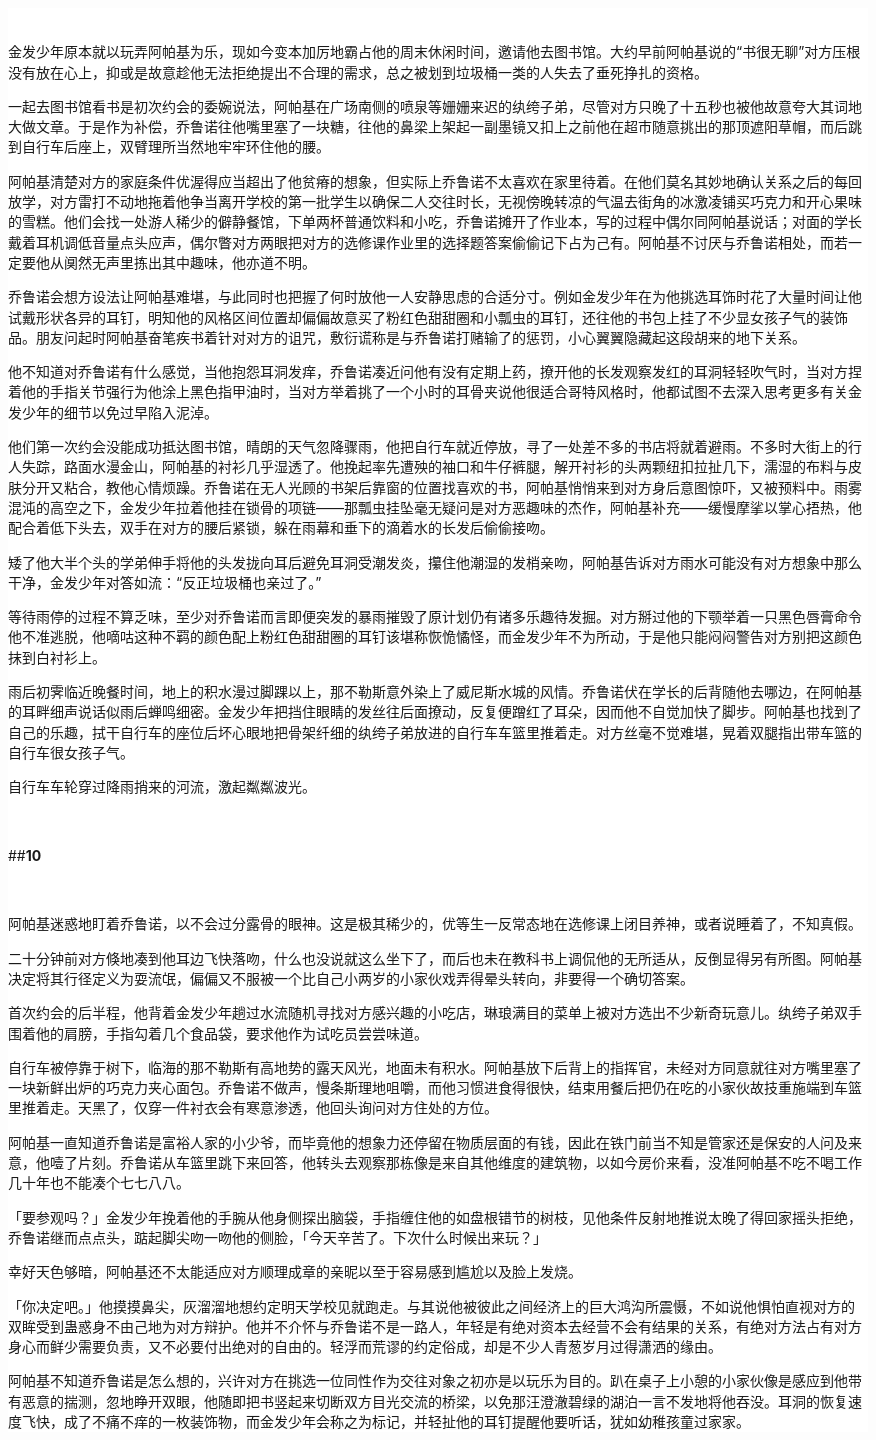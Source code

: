 <br/>

金发少年原本就以玩弄阿帕基为乐，现如今变本加厉地霸占他的周末休闲时间，邀请他去图书馆。大约早前阿帕基说的“书很无聊”对方压根没有放在心上，抑或是故意趁他无法拒绝提出不合理的需求，总之被划到垃圾桶一类的人失去了垂死挣扎的资格。

一起去图书馆看书是初次约会的委婉说法，阿帕基在广场南侧的喷泉等姗姗来迟的纨绔子弟，尽管对方只晚了十五秒也被他故意夸大其词地大做文章。于是作为补偿，乔鲁诺往他嘴里塞了一块糖，往他的鼻梁上架起一副墨镜又扣上之前他在超市随意挑出的那顶遮阳草帽，而后跳到自行车后座上，双臂理所当然地牢牢环住他的腰。

阿帕基清楚对方的家庭条件优渥得应当超出了他贫瘠的想象，但实际上乔鲁诺不太喜欢在家里待着。在他们莫名其妙地确认关系之后的每回放学，对方雷打不动地拖着他争当离开学校的第一批学生以确保二人交往时长，无视傍晚转凉的气温去街角的冰激凌铺买巧克力和开心果味的雪糕。他们会找一处游人稀少的僻静餐馆，下单两杯普通饮料和小吃，乔鲁诺摊开了作业本，写的过程中偶尔同阿帕基说话；对面的学长戴着耳机调低音量点头应声，偶尔瞥对方两眼把对方的选修课作业里的选择题答案偷偷记下占为己有。阿帕基不讨厌与乔鲁诺相处，而若一定要他从阒然无声里拣出其中趣味，他亦道不明。

乔鲁诺会想方设法让阿帕基难堪，与此同时也把握了何时放他一人安静思虑的合适分寸。例如金发少年在为他挑选耳饰时花了大量时间让他试戴形状各异的耳钉，明知他的风格区间位置却偏偏故意买了粉红色甜甜圈和小瓢虫的耳钉，还往他的书包上挂了不少显女孩子气的装饰品。朋友问起时阿帕基奋笔疾书着针对对方的诅咒，敷衍谎称是与乔鲁诺打赌输了的惩罚，小心翼翼隐藏起这段胡来的地下关系。

他不知道对乔鲁诺有什么感觉，当他抱怨耳洞发痒，乔鲁诺凑近问他有没有定期上药，撩开他的长发观察发红的耳洞轻轻吹气时，当对方捏着他的手指关节强行为他涂上黑色指甲油时，当对方举着挑了一个小时的耳骨夹说他很适合哥特风格时，他都试图不去深入思考更多有关金发少年的细节以免过早陷入泥淖。

他们第一次约会没能成功抵达图书馆，晴朗的天气忽降骤雨，他把自行车就近停放，寻了一处差不多的书店将就着避雨。不多时大街上的行人失踪，路面水漫金山，阿帕基的衬衫几乎湿透了。他挽起率先遭殃的袖口和牛仔裤腿，解开衬衫的头两颗纽扣拉扯几下，濡湿的布料与皮肤分开又粘合，教他心情烦躁。乔鲁诺在无人光顾的书架后靠窗的位置找喜欢的书，阿帕基悄悄来到对方身后意图惊吓，又被预料中。雨雾混沌的高空之下，金发少年拉着他挂在锁骨的项链——那瓢虫挂坠毫无疑问是对方恶趣味的杰作，阿帕基补充——缓慢摩挲以掌心捂热，他配合着低下头去，双手在对方的腰后紧锁，躲在雨幕和垂下的滴着水的长发后偷偷接吻。

矮了他大半个头的学弟伸手将他的头发拢向耳后避免耳洞受潮发炎，攥住他潮湿的发梢亲吻，阿帕基告诉对方雨水可能没有对方想象中那么干净，金发少年对答如流：“反正垃圾桶也亲过了。”

等待雨停的过程不算乏味，至少对乔鲁诺而言即便突发的暴雨摧毁了原计划仍有诸多乐趣待发掘。对方掰过他的下颚举着一只黑色唇膏命令他不准逃脱，他嘀咕这种不羁的颜色配上粉红色甜甜圈的耳钉该堪称恢恑憰怪，而金发少年不为所动，于是他只能闷闷警告对方别把这颜色抹到白衬衫上。

雨后初霁临近晚餐时间，地上的积水漫过脚踝以上，那不勒斯意外染上了威尼斯水城的风情。乔鲁诺伏在学长的后背随他去哪边，在阿帕基的耳畔细声说话似雨后蝉鸣细密。金发少年把挡住眼睛的发丝往后面撩动，反复便蹭红了耳朵，因而他不自觉加快了脚步。阿帕基也找到了自己的乐趣，拭干自行车的座位后坏心眼地把骨架纤细的纨绔子弟放进的自行车车篮里推着走。对方丝毫不觉难堪，晃着双腿指出带车篮的自行车很女孩子气。

自行车车轮穿过降雨捎来的河流，激起粼粼波光。

<br/>

##**10**

<br/>

阿帕基迷惑地盯着乔鲁诺，以不会过分露骨的眼神。这是极其稀少的，优等生一反常态地在选修课上闭目养神，或者说睡着了，不知真假。

二十分钟前对方倏地凑到他耳边飞快落吻，什么也没说就这么坐下了，而后也未在教科书上调侃他的无所适从，反倒显得另有所图。阿帕基决定将其行径定义为耍流氓，偏偏又不服被一个比自己小两岁的小家伙戏弄得晕头转向，非要得一个确切答案。

首次约会的后半程，他背着金发少年趟过水流随机寻找对方感兴趣的小吃店，琳琅满目的菜单上被对方选出不少新奇玩意儿。纨绔子弟双手围着他的肩膀，手指勾着几个食品袋，要求他作为试吃员尝尝味道。

自行车被停靠于树下，临海的那不勒斯有高地势的露天风光，地面未有积水。阿帕基放下后背上的指挥官，未经对方同意就往对方嘴里塞了一块新鲜出炉的巧克力夹心面包。乔鲁诺不做声，慢条斯理地咀嚼，而他习惯进食得很快，结束用餐后把仍在吃的小家伙故技重施端到车篮里推着走。天黑了，仅穿一件衬衣会有寒意渗透，他回头询问对方住处的方位。

阿帕基一直知道乔鲁诺是富裕人家的小少爷，而毕竟他的想象力还停留在物质层面的有钱，因此在铁门前当不知是管家还是保安的人问及来意，他噎了片刻。乔鲁诺从车篮里跳下来回答，他转头去观察那栋像是来自其他维度的建筑物，以如今房价来看，没准阿帕基不吃不喝工作几十年也不能凑个七七八八。

「要参观吗？」金发少年挽着他的手腕从他身侧探出脑袋，手指缠住他的如盘根错节的树枝，见他条件反射地推说太晚了得回家摇头拒绝，乔鲁诺继而点点头，踮起脚尖吻一吻他的侧脸，「今天辛苦了。下次什么时候出来玩？」

幸好天色够暗，阿帕基还不太能适应对方顺理成章的亲昵以至于容易感到尴尬以及脸上发烧。

「你决定吧。」他摸摸鼻尖，灰溜溜地想约定明天学校见就跑走。与其说他被彼此之间经济上的巨大鸿沟所震慑，不如说他惧怕直视对方的双眸受到蛊惑身不由己地为对方辩护。他并不介怀与乔鲁诺不是一路人，年轻是有绝对资本去经营不会有结果的关系，有绝对方法占有对方身心而鲜少需要负责，又不必要付出绝对的自由的。轻浮而荒谬的约定俗成，却是不少人青葱岁月过得潇洒的缘由。

阿帕基不知道乔鲁诺是怎么想的，兴许对方在挑选一位同性作为交往对象之初亦是以玩乐为目的。趴在桌子上小憩的小家伙像是感应到他带有恶意的揣测，忽地睁开双眼，他随即把书竖起来切断双方目光交流的桥梁，以免那汪澄澈碧绿的湖泊一言不发地将他吞没。耳洞的恢复速度飞快，成了不痛不痒的一枚装饰物，而金发少年会称之为标记，并轻扯他的耳钉提醒他要听话，犹如幼稚孩童过家家。
